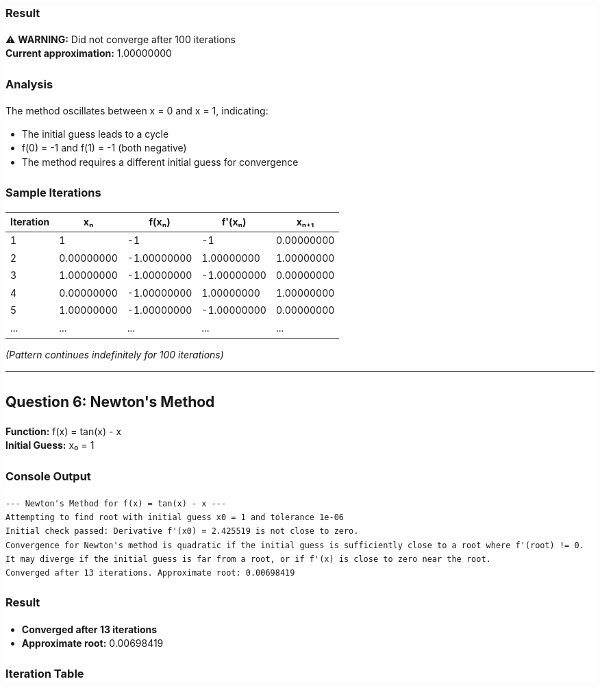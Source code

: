 ### Result
⚠️ **WARNING:** Did not converge after 100 iterations  
**Current approximation:** 1.00000000

### Analysis
The method oscillates between x = 0 and x = 1, indicating:
- The initial guess leads to a cycle
- f(0) = -1 and f(1) = -1 (both negative)
- The method requires a different initial guess for convergence

### Sample Iterations

| Iteration | xₙ         | f(xₙ)       | f'(xₙ)      | xₙ₊₁       |
|-----------|------------|-------------|-------------|------------|
| 1         | 1          | -1          | -1          | 0.00000000 |
| 2         | 0.00000000 | -1.00000000 | 1.00000000  | 1.00000000 |
| 3         | 1.00000000 | -1.00000000 | -1.00000000 | 0.00000000 |
| 4         | 0.00000000 | -1.00000000 | 1.00000000  | 1.00000000 |
| 5         | 1.00000000 | -1.00000000 | -1.00000000 | 0.00000000 |
| ...       | ...        | ...         | ...         | ...        |

*(Pattern continues indefinitely for 100 iterations)*

---

## Question 6: Newton's Method
**Function:** f(x) = tan(x) - x  
**Initial Guess:** x₀ = 1

### Console Output
```
--- Newton's Method for f(x) = tan(x) - x ---
Attempting to find root with initial guess x0 = 1 and tolerance 1e-06
Initial check passed: Derivative f'(x0) = 2.425519 is not close to zero.
Convergence for Newton's method is quadratic if the initial guess is sufficiently close to a root where f'(root) != 0.
It may diverge if the initial guess is far from a root, or if f'(x) is close to zero near the root.
Converged after 13 iterations. Approximate root: 0.00698419
```

### Result
- **Converged after 13 iterations**
- **Approximate root:** 0.00698419

### Iteration Table
